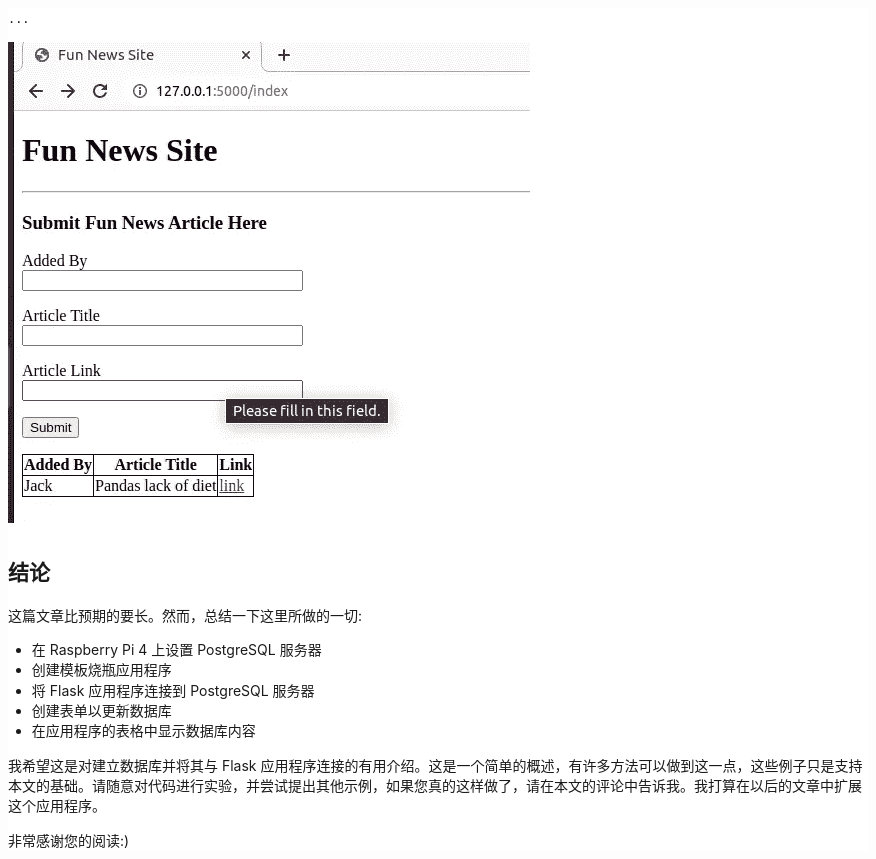 ```
...
```

![](img/e8c41f1ba648398289f65d9fb61b2739.png)

## 结论

这篇文章比预期的要长。然而，总结一下这里所做的一切:

*   在 Raspberry Pi 4 上设置 PostgreSQL 服务器
*   创建模板烧瓶应用程序
*   将 Flask 应用程序连接到 PostgreSQL 服务器
*   创建表单以更新数据库
*   在应用程序的表格中显示数据库内容

我希望这是对建立数据库并将其与 Flask 应用程序连接的有用介绍。这是一个简单的概述，有许多方法可以做到这一点，这些例子只是支持本文的基础。请随意对代码进行实验，并尝试提出其他示例，如果您真的这样做了，请在本文的评论中告诉我。我打算在以后的文章中扩展这个应用程序。

非常感谢您的阅读:)